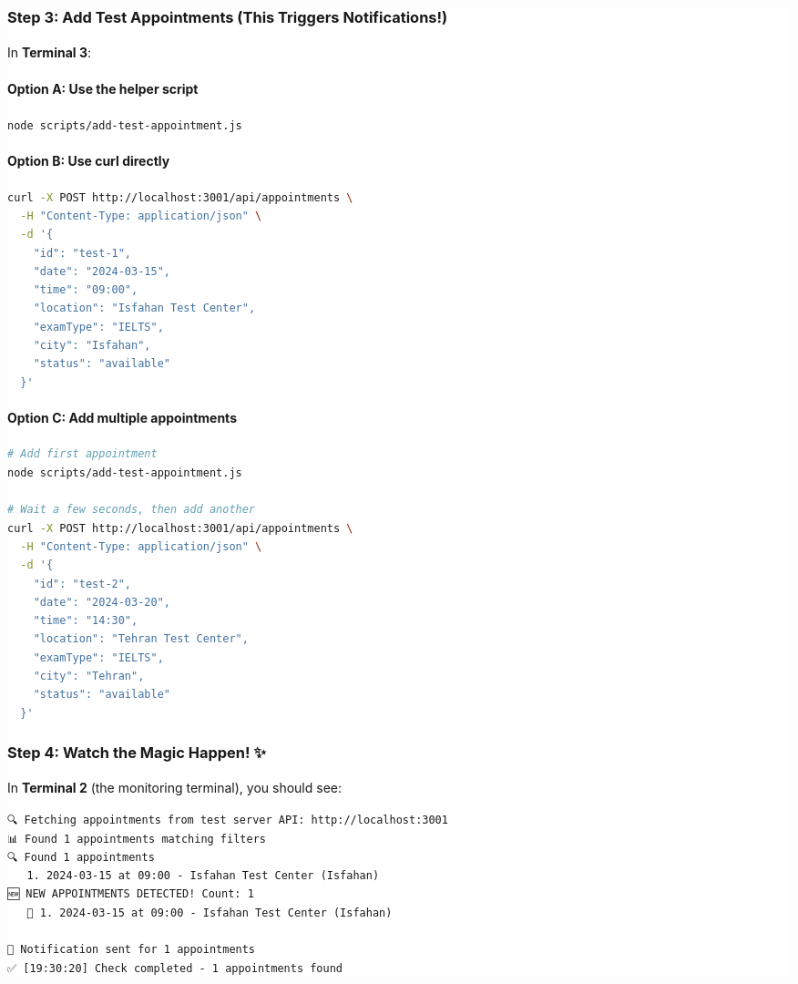 ### Step 3: Add Test Appointments (This Triggers Notifications!)

In **Terminal 3**:

#### Option A: Use the helper script
```bash
node scripts/add-test-appointment.js
```

#### Option B: Use curl directly
```bash
curl -X POST http://localhost:3001/api/appointments \
  -H "Content-Type: application/json" \
  -d '{
    "id": "test-1",
    "date": "2024-03-15",
    "time": "09:00",
    "location": "Isfahan Test Center",
    "examType": "IELTS",
    "city": "Isfahan",
    "status": "available"
  }'
```

#### Option C: Add multiple appointments
```bash
# Add first appointment
node scripts/add-test-appointment.js

# Wait a few seconds, then add another
curl -X POST http://localhost:3001/api/appointments \
  -H "Content-Type: application/json" \
  -d '{
    "id": "test-2",
    "date": "2024-03-20",
    "time": "14:30",
    "location": "Tehran Test Center",
    "examType": "IELTS",
    "city": "Tehran",
    "status": "available"
  }'
```

### Step 4: Watch the Magic Happen! ✨

In **Terminal 2** (the monitoring terminal), you should see:

```
🔍 Fetching appointments from test server API: http://localhost:3001
📊 Found 1 appointments matching filters
🔍 Found 1 appointments
   1. 2024-03-15 at 09:00 - Isfahan Test Center (Isfahan)
🆕 NEW APPOINTMENTS DETECTED! Count: 1
   🎉 1. 2024-03-15 at 09:00 - Isfahan Test Center (Isfahan)

🔔 Notification sent for 1 appointments
✅ [19:30:20] Check completed - 1 appointments found
```
